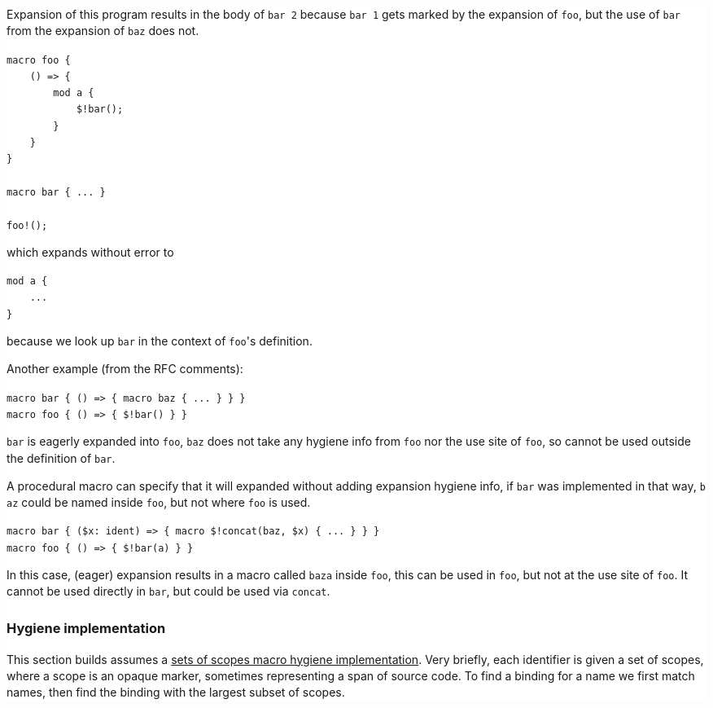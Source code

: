 Expansion of this program results in the body of `bar 2` because `bar 1` gets
marked by the expansion of `foo`, but the use of `bar` from the expansion of
`baz` does not.


```
macro foo {
    () => {
        mod a {
            $!bar();
        }
    }
}

macro bar { ... }

foo!();
```

which expands without error to

```
mod a {
    ...
}
```

because we look up `bar` in the context of `foo`'s definition.

Another example (from the RFC comments):

```
macro bar { () => { macro baz { ... } } }
macro foo { () => { $!bar() } }
```

`bar` is eagerly expanded into `foo`, `baz` does not take any hygiene info from
`foo` nor the use site of `foo`, so cannot be used outside the definition of `bar`.

A procedural macro can specify that it will expanded without adding expansion
hygiene info, if `bar` was implemented in that way, `baz` could be named inside
`foo`, but not where `foo` is used.

```
macro bar { ($x: ident) => { macro $!concat(baz, $x) { ... } } }
macro foo { () => { $!bar(a) } }
```

In this case, (eager) expansion results in a macro called `baza` inside `foo`,
this can be used in `foo`, but not at the use site of `foo`. It cannot be used
directly in `bar`, but could be used via `concat`.


### Hygiene implementation

This section builds assumes a [sets of scopes macro hygiene implementation](http://ncameron.org/blog/sets-of-scopes-macro-hygiene/).
Very briefly, each identifier is given a set of scopes, where a scope is an
opaque marker, sometimes representing a span of source code. To find a binding
for a name we first match names, then find the binding with the largest subset
of scopes.
